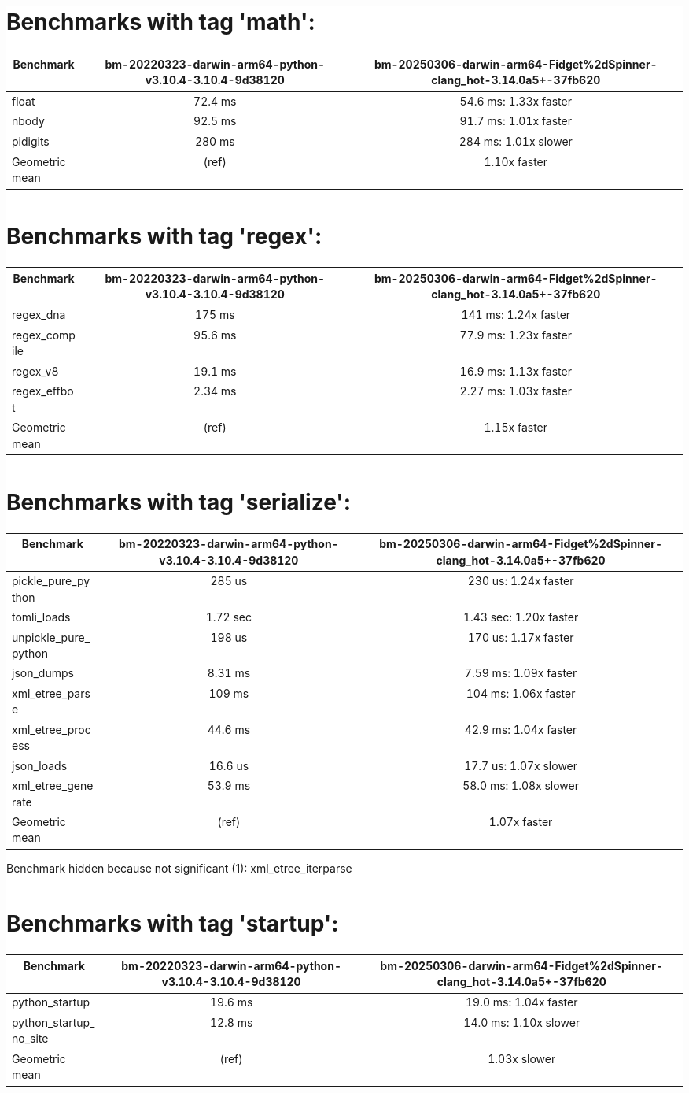 Benchmarks with tag 'math':
===========================

| Benchmark      | bm-20220323-darwin-arm64-python-v3.10.4-3.10.4-9d38120 | bm-20250306-darwin-arm64-Fidget%2dSpinner-clang_hot-3.14.0a5+-37fb620 |
|----------------|:------------------------------------------------------:|:---------------------------------------------------------------------:|
| float          | 72.4 ms                                                | 54.6 ms: 1.33x faster                                                 |
| nbody          | 92.5 ms                                                | 91.7 ms: 1.01x faster                                                 |
| pidigits       | 280 ms                                                 | 284 ms: 1.01x slower                                                  |
| Geometric mean | (ref)                                                  | 1.10x faster                                                          |

Benchmarks with tag 'regex':
============================

| Benchmark      | bm-20220323-darwin-arm64-python-v3.10.4-3.10.4-9d38120 | bm-20250306-darwin-arm64-Fidget%2dSpinner-clang_hot-3.14.0a5+-37fb620 |
|----------------|:------------------------------------------------------:|:---------------------------------------------------------------------:|
| regex_dna      | 175 ms                                                 | 141 ms: 1.24x faster                                                  |
| regex_compile  | 95.6 ms                                                | 77.9 ms: 1.23x faster                                                 |
| regex_v8       | 19.1 ms                                                | 16.9 ms: 1.13x faster                                                 |
| regex_effbot   | 2.34 ms                                                | 2.27 ms: 1.03x faster                                                 |
| Geometric mean | (ref)                                                  | 1.15x faster                                                          |

Benchmarks with tag 'serialize':
================================

| Benchmark            | bm-20220323-darwin-arm64-python-v3.10.4-3.10.4-9d38120 | bm-20250306-darwin-arm64-Fidget%2dSpinner-clang_hot-3.14.0a5+-37fb620 |
|----------------------|:------------------------------------------------------:|:---------------------------------------------------------------------:|
| pickle_pure_python   | 285 us                                                 | 230 us: 1.24x faster                                                  |
| tomli_loads          | 1.72 sec                                               | 1.43 sec: 1.20x faster                                                |
| unpickle_pure_python | 198 us                                                 | 170 us: 1.17x faster                                                  |
| json_dumps           | 8.31 ms                                                | 7.59 ms: 1.09x faster                                                 |
| xml_etree_parse      | 109 ms                                                 | 104 ms: 1.06x faster                                                  |
| xml_etree_process    | 44.6 ms                                                | 42.9 ms: 1.04x faster                                                 |
| json_loads           | 16.6 us                                                | 17.7 us: 1.07x slower                                                 |
| xml_etree_generate   | 53.9 ms                                                | 58.0 ms: 1.08x slower                                                 |
| Geometric mean       | (ref)                                                  | 1.07x faster                                                          |

Benchmark hidden because not significant (1): xml_etree_iterparse

Benchmarks with tag 'startup':
==============================

| Benchmark              | bm-20220323-darwin-arm64-python-v3.10.4-3.10.4-9d38120 | bm-20250306-darwin-arm64-Fidget%2dSpinner-clang_hot-3.14.0a5+-37fb620 |
|------------------------|:------------------------------------------------------:|:---------------------------------------------------------------------:|
| python_startup         | 19.6 ms                                                | 19.0 ms: 1.04x faster                                                 |
| python_startup_no_site | 12.8 ms                                                | 14.0 ms: 1.10x slower                                                 |
| Geometric mean         | (ref)                                                  | 1.03x slower                                                          |

